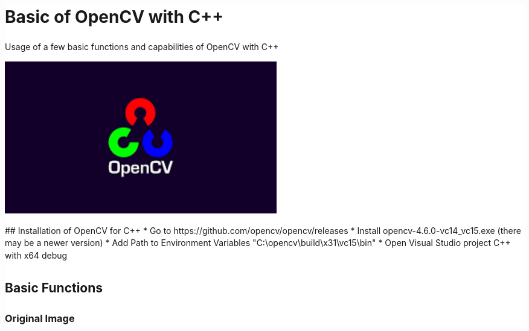 # Basic of OpenCV with C++
Usage of a few basic functions and capabilities of OpenCV with C++
<p align="left">
  <img src="OpenCV\OpenCV\Assets\opencv.png" width="450">
</p>
## Installation of OpenCV for C++
    * Go to https://github.com/opencv/opencv/releases
    * Install opencv-4.6.0-vc14_vc15.exe (there may be a newer version)
    * Add Path to Environment Variables "C:\opencv\build\x31\vc15\bin"
    * Open Visual Studio project C++ with x64 debug
    

## Basic Functions
### Original Image
<p align="left">